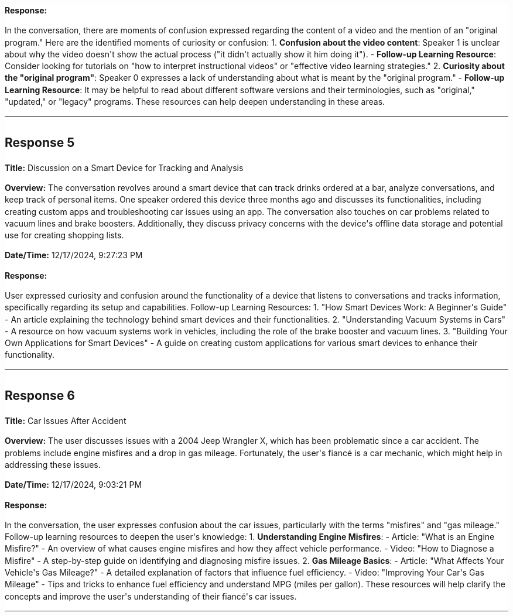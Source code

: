 **Response:**

In the conversation, there are moments of confusion expressed regarding the content of a video and the mention of an "original program." Here are the identified moments of curiosity or confusion:  1. **Confusion about the video content**: Speaker 1 is unclear about why the video doesn't show the actual process ("it didn't actually show it him doing it").     - **Follow-up Learning Resource**: Consider looking for tutorials on "how to interpret instructional videos" or "effective video learning strategies."  2. **Curiosity about the "original program"**: Speaker 0 expresses a lack of understanding about what is meant by the "original program."    - **Follow-up Learning Resource**: It may be helpful to read about different software versions and their terminologies, such as "original," "updated," or "legacy" programs.  These resources can help deepen understanding in these areas.

---

## Response 5

**Title:** Discussion on a Smart Device for Tracking and Analysis

**Overview:** The conversation revolves around a smart device that can track drinks ordered at a bar, analyze conversations, and keep track of personal items. One speaker ordered this device three months ago and discusses its functionalities, including creating custom apps and troubleshooting car issues using an app. The conversation also touches on car problems related to vacuum lines and brake boosters. Additionally, they discuss privacy concerns with the device's offline data storage and potential use for creating shopping lists.

**Date/Time:** 12/17/2024, 9:27:23 PM

**Response:**

User expressed curiosity and confusion around the functionality of a device that listens to conversations and tracks information, specifically regarding its setup and capabilities.  Follow-up Learning Resources: 1. "How Smart Devices Work: A Beginner's Guide" - An article explaining the technology behind smart devices and their functionalities. 2. "Understanding Vacuum Systems in Cars" - A resource on how vacuum systems work in vehicles, including the role of the brake booster and vacuum lines. 3. "Building Your Own Applications for Smart Devices" - A guide on creating custom applications for various smart devices to enhance their functionality.

---

## Response 6

**Title:** Car Issues After Accident

**Overview:** The user discusses issues with a 2004 Jeep Wrangler X, which has been problematic since a car accident. The problems include engine misfires and a drop in gas mileage. Fortunately, the user's fiancé is a car mechanic, which might help in addressing these issues.

**Date/Time:** 12/17/2024, 9:03:21 PM

**Response:**

In the conversation, the user expresses confusion about the car issues, particularly with the terms "misfires" and "gas mileage."   Follow-up learning resources to deepen the user's knowledge:  1. **Understanding Engine Misfires**:     - Article: "What is an Engine Misfire?" - An overview of what causes engine misfires and how they affect vehicle performance.    - Video: "How to Diagnose a Misfire" - A step-by-step guide on identifying and diagnosing misfire issues.  2. **Gas Mileage Basics**:    - Article: "What Affects Your Vehicle's Gas Mileage?" - A detailed explanation of factors that influence fuel efficiency.    - Video: "Improving Your Car's Gas Mileage" - Tips and tricks to enhance fuel efficiency and understand MPG (miles per gallon).  These resources will help clarify the concepts and improve the user's understanding of their fiancé's car issues.

---